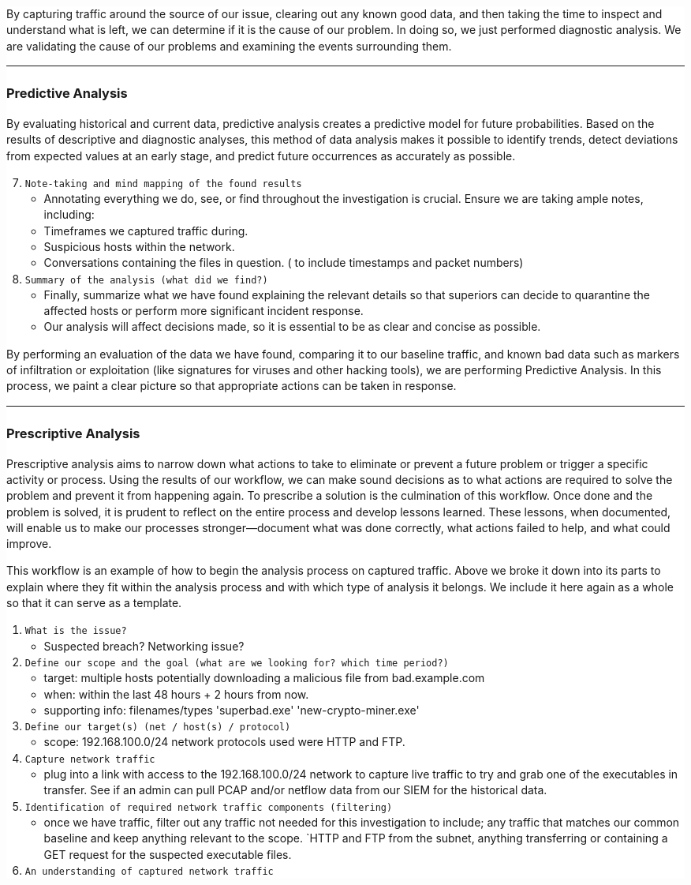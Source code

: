 By capturing traffic around the source of our issue, clearing out any known good data, and then taking the time to inspect and understand what is left, we can determine if it is the cause of our problem. In doing so, we just performed diagnostic analysis. We are validating the cause of our problems and examining the events surrounding them.

***

### Predictive Analysis

By evaluating historical and current data, predictive analysis creates a predictive model for future probabilities. Based on the results of descriptive and diagnostic analyses, this method of data analysis makes it possible to identify trends, detect deviations from expected values at an early stage, and predict future occurrences as accurately as possible.

7. `Note-taking and mind mapping of the found results`
   * Annotating everything we do, see, or find throughout the investigation is crucial. Ensure we are taking ample notes, including:
   * Timeframes we captured traffic during.
   * Suspicious hosts within the network.
   * Conversations containing the files in question. ( to include timestamps and packet numbers)
8. `Summary of the analysis (what did we find?)`
   * Finally, summarize what we have found explaining the relevant details so that superiors can decide to quarantine the affected hosts or perform more significant incident response.
   * Our analysis will affect decisions made, so it is essential to be as clear and concise as possible.

By performing an evaluation of the data we have found, comparing it to our baseline traffic, and known bad data such as markers of infiltration or exploitation (like signatures for viruses and other hacking tools), we are performing Predictive Analysis. In this process, we paint a clear picture so that appropriate actions can be taken in response.

***

### Prescriptive Analysis

Prescriptive analysis aims to narrow down what actions to take to eliminate or prevent a future problem or trigger a specific activity or process. Using the results of our workflow, we can make sound decisions as to what actions are required to solve the problem and prevent it from happening again. To prescribe a solution is the culmination of this workflow. Once done and the problem is solved, it is prudent to reflect on the entire process and develop lessons learned. These lessons, when documented, will enable us to make our processes stronger—document what was done correctly, what actions failed to help, and what could improve.

This workflow is an example of how to begin the analysis process on captured traffic. Above we broke it down into its parts to explain where they fit within the analysis process and with which type of analysis it belongs. We include it here again as a whole so that it can serve as a template.

1. `What is the issue?`
   * Suspected breach? Networking issue?
2. `Define our scope and the goal (what are we looking for? which time period?)`
   * target: multiple hosts potentially downloading a malicious file from bad.example.com
   * when: within the last 48 hours + 2 hours from now.
   * supporting info: filenames/types 'superbad.exe' 'new-crypto-miner.exe'
3. `Define our target(s) (net / host(s) / protocol)`
   * scope: 192.168.100.0/24 network protocols used were HTTP and FTP.
4. `Capture network traffic`
   * plug into a link with access to the 192.168.100.0/24 network to capture live traffic to try and grab one of the executables in transfer. See if an admin can pull PCAP and/or netflow data from our SIEM for the historical data.
5. `Identification of required network traffic components (filtering)`
   * once we have traffic, filter out any traffic not needed for this investigation to include; any traffic that matches our common baseline and keep anything relevant to the scope. \`HTTP and FTP from the subnet, anything transferring or containing a GET request for the suspected executable files.
6. `An understanding of captured network traffic`
